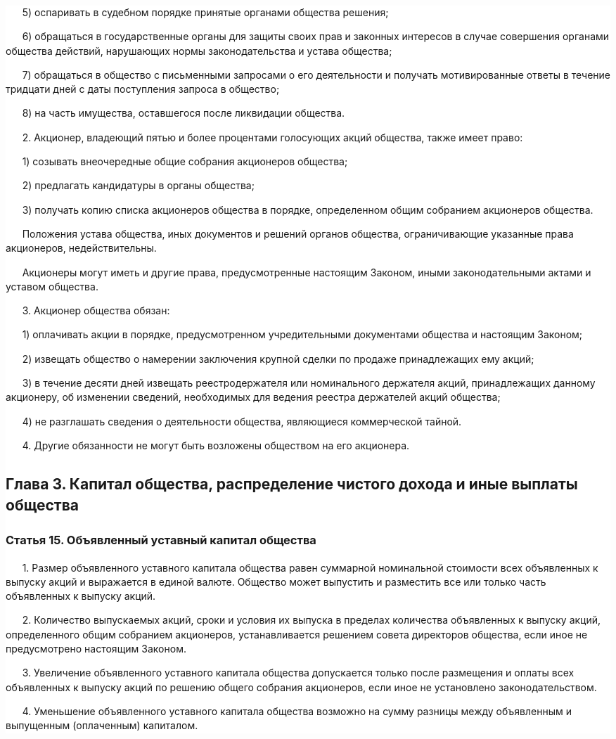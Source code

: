       5) оспаривать в судебном порядке принятые органами общества решения;

      6) обращаться в государственные органы для защиты своих прав и законных интересов в случае совершения органами общества действий, нарушающих нормы законодательства и устава общества;

      7) обращаться в общество с письменными запросами о его деятельности и получать мотивированные ответы в течение тридцати дней с даты поступления запроса в общество;

      8) на часть имущества, оставшегося после ликвидации общества.

      2. Акционер, владеющий пятью и более процентами голосующих акций общества, также имеет право:

      1) созывать внеочередные общие собрания акционеров общества;

      2) предлагать кандидатуры в органы общества;

      3) получать копию списка акционеров общества в порядке, определенном общим собранием акционеров общества.

      Положения устава общества, иных документов и решений органов общества, ограничивающие указанные права акционеров, недействительны.

      Акционеры могут иметь и другие права, предусмотренные настоящим Законом, иными законодательными актами и уставом общества.

      3. Акционер общества обязан:

      1) оплачивать акции в порядке, предусмотренном учредительными документами общества и настоящим Законом;

      2) извещать общество о намерении заключения крупной сделки по продаже принадлежащих ему акций;

      3) в течение десяти дней извещать реестродержателя или номинального держателя акций, принадлежащих данному акционеру, об изменении сведений, необходимых для ведения реестра держателей акций общества;

      4) не разглашать сведения о деятельности общества, являющиеся коммерческой тайной.

      4. Другие обязанности не могут быть возложены обществом на его акционера.

## Глава 3. Капитал общества, распределение чистого дохода и иные выплаты общества

### Статья 15. Объявленный уставный капитал общества

      1. Размер объявленного уставного капитала общества равен суммарной номинальной стоимости всех объявленных к выпуску акций и выражается в единой валюте. Общество может выпустить и разместить все или только часть объявленных к выпуску акций.

      2. Количество выпускаемых акций, сроки и условия их выпуска в пределах количества объявленных к выпуску акций, определенного общим собранием акционеров, устанавливается решением совета директоров общества, если иное не предусмотрено настоящим Законом.

      3. Увеличение объявленного уставного капитала общества допускается только после размещения и оплаты всех объявленных к выпуску акций по решению общего собрания акционеров, если иное не установлено законодательством.

      4. Уменьшение объявленного уставного капитала общества возможно на сумму разницы между объявленным и выпущенным (оплаченным) капиталом.

